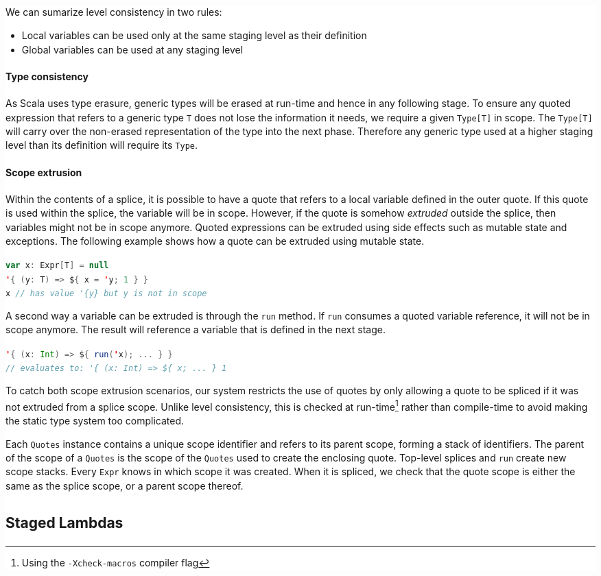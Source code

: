 We can sumarize level consistency in two rules:
 * Local variables can be used only at the same staging level as their definition
 * Global variables can be used at any staging level


#### Type consistency
As Scala uses type erasure, generic types will be erased at run-time and hence in any following stage.
To ensure any quoted expression that refers to a generic type `T` does not lose the information it needs, we require a given `Type[T]` in scope.
The `Type[T]` will carry over the non-erased representation of the type into the next phase.
Therefore any generic type used at a higher staging level than its definition will require its `Type`.

#### Scope extrusion
Within the contents of a splice, it is possible to have a quote that refers to a local variable defined in the outer quote.
If this quote is used within the splice, the variable will be in scope.
However, if the quote is somehow _extruded_ outside the splice, then variables might not be in scope anymore.
Quoted expressions can be extruded using side effects such as mutable state and exceptions.
The following example shows how a quote can be extruded using mutable state.
```scala
var x: Expr[T] = null
'{ (y: T) => ${ x = 'y; 1 } }
x // has value '{y} but y is not in scope
```

A second way a variable can be extruded is through the `run` method.
If `run` consumes a quoted variable reference, it will not be in scope anymore.
The result will reference a variable that is defined in the next stage.

```scala
'{ (x: Int) => ${ run('x); ... } }
// evaluates to: '{ (x: Int) => ${ x; ... } 1
```

To catch both scope extrusion scenarios, our system restricts the use of quotes by only allowing a quote to be spliced if it was not extruded from a splice scope.
Unlike level consistency, this is checked at run-time[^4] rather than compile-time to avoid making the static type system too complicated.

Each `Quotes` instance contains a unique scope identifier and refers to its parent scope, forming a stack of identifiers.
The parent of the scope of a `Quotes` is the scope of the `Quotes` used to create the enclosing quote.
Top-level splices and `run` create new scope stacks.
Every `Expr` knows in which scope it was created.
When it is spliced, we check that the quote scope is either the same as the splice scope, or a parent scope thereof.


## Staged Lambdas


[^1]: [Scalable Metaprogramming in Scala 3](https://infoscience.epfl.ch/record/299370)
[^2]: [Semantics-preserving inlining for metaprogramming](https://dl.acm.org/doi/10.1145/3426426.3428486)
[^3]: Implemented in the Scala 3 Dotty project https://github.com/lampepfl/dotty. sbt library dependency `"org.scala-lang" %% "scala3-staging" % scalaVersion.value`
[^4]: Using the `-Xcheck-macros` compiler flag